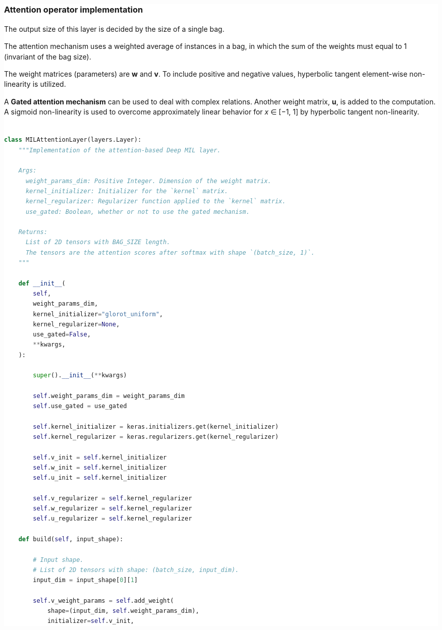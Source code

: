 ### Attention operator implementation

The output size of this layer is decided by the size of a single bag.

The attention mechanism uses a weighted average of instances in a bag, in which the sum
of the weights must equal to 1 (invariant of the bag size).

The weight matrices (parameters) are **w** and **v**. To include positive and negative
values, hyperbolic tangent element-wise non-linearity is utilized.

A **Gated attention mechanism** can be used to deal with complex relations. Another weight
matrix, **u**, is added to the computation.
A sigmoid non-linearity is used to overcome approximately linear behavior for *x* ∈ [−1, 1]
by hyperbolic tangent non-linearity.


```python

class MILAttentionLayer(layers.Layer):
    """Implementation of the attention-based Deep MIL layer.

    Args:
      weight_params_dim: Positive Integer. Dimension of the weight matrix.
      kernel_initializer: Initializer for the `kernel` matrix.
      kernel_regularizer: Regularizer function applied to the `kernel` matrix.
      use_gated: Boolean, whether or not to use the gated mechanism.

    Returns:
      List of 2D tensors with BAG_SIZE length.
      The tensors are the attention scores after softmax with shape `(batch_size, 1)`.
    """

    def __init__(
        self,
        weight_params_dim,
        kernel_initializer="glorot_uniform",
        kernel_regularizer=None,
        use_gated=False,
        **kwargs,
    ):

        super().__init__(**kwargs)

        self.weight_params_dim = weight_params_dim
        self.use_gated = use_gated

        self.kernel_initializer = keras.initializers.get(kernel_initializer)
        self.kernel_regularizer = keras.regularizers.get(kernel_regularizer)

        self.v_init = self.kernel_initializer
        self.w_init = self.kernel_initializer
        self.u_init = self.kernel_initializer

        self.v_regularizer = self.kernel_regularizer
        self.w_regularizer = self.kernel_regularizer
        self.u_regularizer = self.kernel_regularizer

    def build(self, input_shape):

        # Input shape.
        # List of 2D tensors with shape: (batch_size, input_dim).
        input_dim = input_shape[0][1]

        self.v_weight_params = self.add_weight(
            shape=(input_dim, self.weight_params_dim),
            initializer=self.v_init,
```